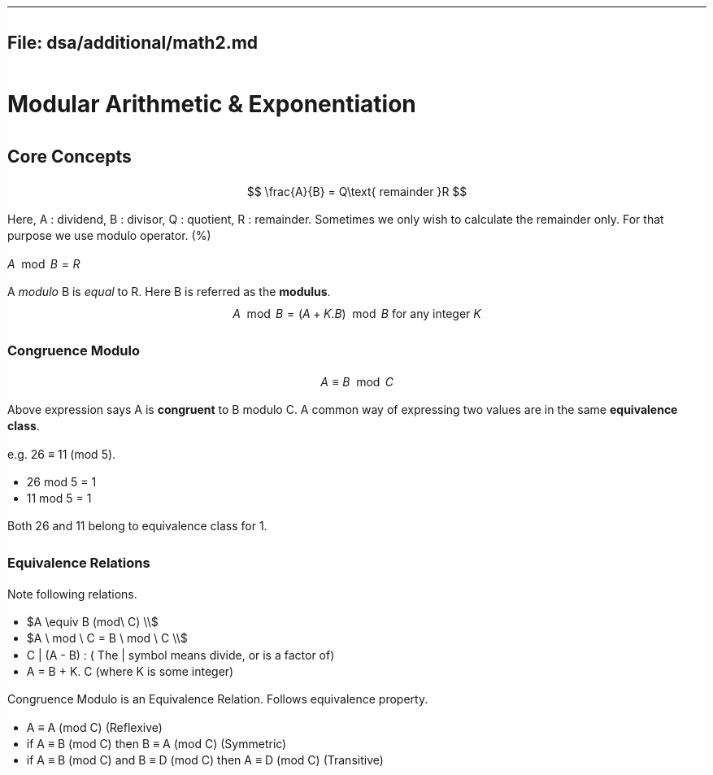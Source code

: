 

---

## File: dsa/additional/math2.md

# Modular Arithmetic & Exponentiation

## Core Concepts

$$
\frac{A}{B} = Q\text{ remainder }R
$$

Here, A : dividend, B : divisor, Q : quotient, R : remainder. Sometimes we only wish to calculate the remainder only. For that purpose we use modulo operator. (%)

$A \mod{B} = R$

A *modulo* B is *equal* to R. Here B is referred as the **modulus**.
$$
A \mod{B} = (A + K.B) \mod{B} \text{ for any integer } K
$$

### Congruence Modulo

$$
A \equiv B \mod {C}
$$

Above expression says A is **congruent** to B modulo C.
A common way of expressing two values are in the same **equivalence class**.

e.g. 26 $\equiv$ 11 (mod 5).

- 26 mod 5 = 1
- 11 mod 5 = 1

Both 26 and 11 belong to equivalence class for 1.

### Equivalence Relations

Note following relations.

- $A \equiv B (mod\ C) \\$
- $A \ mod \ C = B \ mod \ C \\$
- C | (A - B)  : ( The | symbol means divide, or is a factor of)
- A  = B + K. C (where K is some integer)

Congruence Modulo is an Equivalence Relation. Follows equivalence property.

- A $\equiv$ A (mod C) (Reflexive)
- if A $\equiv$ B (mod C) then B $\equiv$ A (mod C) (Symmetric)
- if A $\equiv$ B (mod C) and B $\equiv$ D (mod C) then A $\equiv$ D (mod C) (Transitive)

